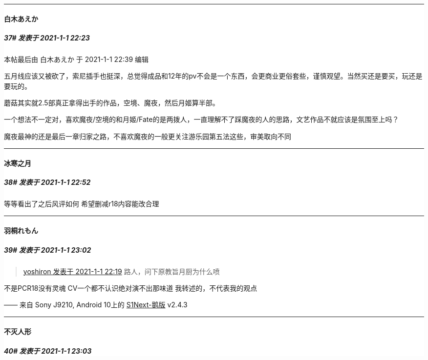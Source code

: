 
*****

####  白木あえか  
##### 37#       发表于 2021-1-1 22:23



 本帖最后由 白木あえか 于 2021-1-1 22:39 编辑 

五月线应该又被砍了，索尼插手也挺深，总觉得成品和12年的pv不会是一个东西，会更商业更俗套些，谨慎观望。当然买还是要买，玩还是要玩的。


蘑菇其实就2.5部真正拿得出手的作品，空境、魔夜，然后月姬算半部。

一个想法不一定对，喜欢魔夜/空境的和月姬/Fate的是两拨人，一直理解不了踩魔夜的人的思路，文艺作品不就应该是氛围至上吗？

魔夜最神的还是最后一章归家之路，不喜欢魔夜的一般更关注游乐园第五法这些，审美取向不同








*****

####  冰寒之月  
##### 38#       发表于 2021-1-1 22:52




等等看出了之后风评如何 希望删减r18内容能改合理







*****

####  羽桐れもん  
##### 39#       发表于 2021-1-1 23:02



<blockquote><a href="httphttps://bbs.saraba1st.com/2b/forum.php?mod=redirect&amp;goto=findpost&amp;pid=49912828&amp;ptid=1980719" target="_blank">yoshiron 发表于 2021-1-1 22:19</a>
路人，问下原教旨月厨为什么喷</blockquote>
不是PCR18没有灵魂
CV一个都不认识绝对演不出那味道
我转述的，不代表我的观点

—— 来自 Sony J9210, Android 10上的 [S1Next-鹅版](https://github.com/ykrank/S1-Next/releases) v2.4.3







*****

####  不灭人形  
##### 40#       发表于 2021-1-1 23:03
